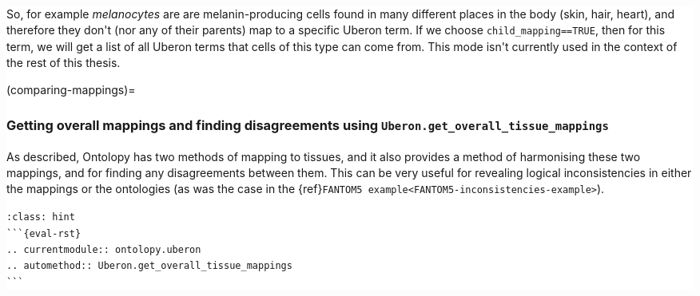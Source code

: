 So, for example *melanocytes* are are melanin-producing cells found in many different places in the body (skin, hair, heart), and therefore they don't (nor any of their parents) map to a specific Uberon term.
If we choose `child_mapping==TRUE`, then for this term, we will get a list of all Uberon terms that cells of this type can come from.
This mode isn't currently used in the context of the rest of this thesis.

(comparing-mappings)=
### Getting overall mappings and finding disagreements using `Uberon.get_overall_tissue_mappings`
As described, Ontolopy has two methods of mapping to tissues, and it also provides a method of harmonising these two mappings, and for finding any disagreements between them.
This can be very useful for revealing logical inconsistencies in either the mappings or the ontologies (as was the case in the {ref}`FANTOM5 example<FANTOM5-inconsistencies-example>`).

````{admonition} Uberon.get_overall_tissue_mappings reference
:class: hint
```{eval-rst}
.. currentmodule:: ontolopy.uberon
.. automethod:: Uberon.get_overall_tissue_mappings
```
````

